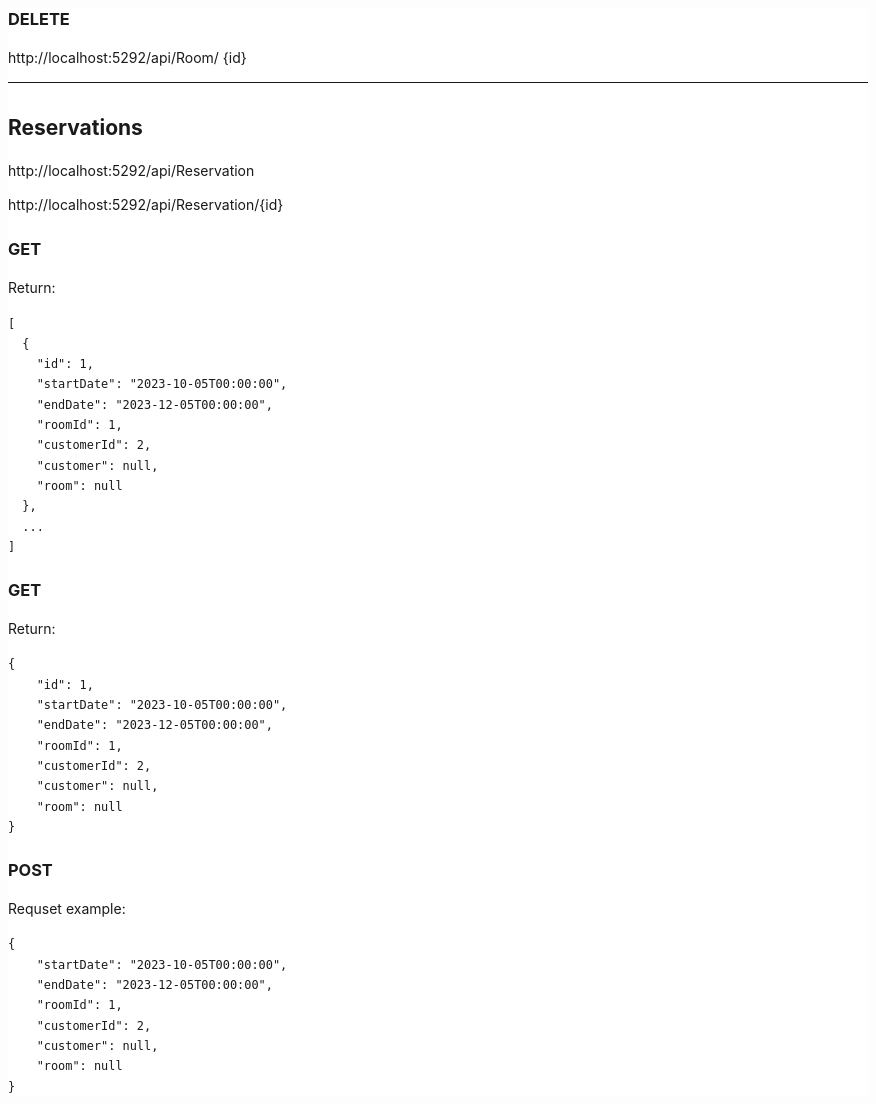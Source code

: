 ### DELETE

http://localhost:5292/api/Room/ {id}

---

## Reservations

http://localhost:5292/api/Reservation

http://localhost:5292/api/Reservation/{id}

### GET

Return:

````
[
  {
    "id": 1,
    "startDate": "2023-10-05T00:00:00",
    "endDate": "2023-12-05T00:00:00",
    "roomId": 1,
    "customerId": 2,
    "customer": null,
    "room": null
  },
  ...
]
````

### GET

Return:

````
{
    "id": 1,
    "startDate": "2023-10-05T00:00:00",
    "endDate": "2023-12-05T00:00:00",
    "roomId": 1,
    "customerId": 2,
    "customer": null,
    "room": null
}
````

### POST

Requset example:

````
{
    "startDate": "2023-10-05T00:00:00",
    "endDate": "2023-12-05T00:00:00",
    "roomId": 1,
    "customerId": 2,
    "customer": null,
    "room": null
}
````
